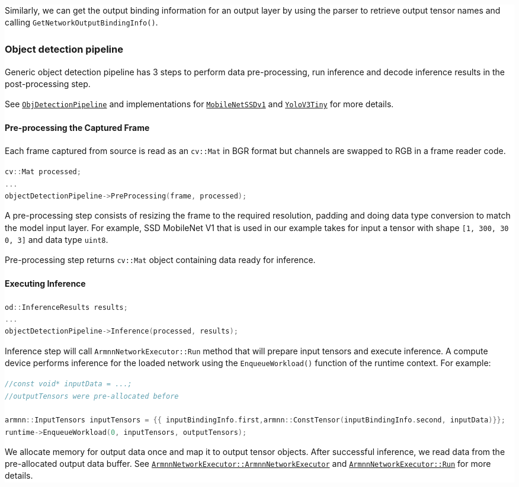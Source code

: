 Similarly, we can get the output binding information for an output layer by using the parser to retrieve output
tensor names and calling `GetNetworkOutputBindingInfo()`.

### Object detection pipeline

Generic object detection pipeline has 3 steps to perform data pre-processing, run inference and decode inference results
in the post-processing step.

See [`ObjDetectionPipeline`](./include/NetworkPipeline.hpp) and implementations for [`MobileNetSSDv1`](./include/NetworkPipeline.hpp)
and [`YoloV3Tiny`](./include/NetworkPipeline.hpp) for more details.

#### Pre-processing the Captured Frame
Each frame captured from source is read as an `cv::Mat` in BGR format but channels are swapped to RGB in a frame reader
code.

```c++
cv::Mat processed;
...
objectDetectionPipeline->PreProcessing(frame, processed);
```

A pre-processing step consists of resizing the frame to the required resolution, padding  and doing data type conversion
to match the model input layer.
For example, SSD MobileNet V1 that is used in our example takes for input a tensor with shape `[1, 300, 300, 3]` and
data type `uint8`.

Pre-processing step returns `cv::Mat` object containing data ready for inference.

#### Executing Inference
```c++
od::InferenceResults results;
...
objectDetectionPipeline->Inference(processed, results);
```
Inference step will call `ArmnnNetworkExecutor::Run` method that will prepare input tensors and execute inference.
A compute device performs inference for the loaded network using the `EnqueueWorkload()` function of the runtime context.
For example:
```c++
//const void* inputData = ...;
//outputTensors were pre-allocated before

armnn::InputTensors inputTensors = {{ inputBindingInfo.first,armnn::ConstTensor(inputBindingInfo.second, inputData)}};
runtime->EnqueueWorkload(0, inputTensors, outputTensors);
```
We allocate memory for output data once and map it to output tensor objects. After successful inference, we read data
from the pre-allocated output data buffer. See [`ArmnnNetworkExecutor::ArmnnNetworkExecutor`](./src/ArmnnNetworkExecutor.cpp)
and [`ArmnnNetworkExecutor::Run`](./src/ArmnnNetworkExecutor.cpp) for more details.
